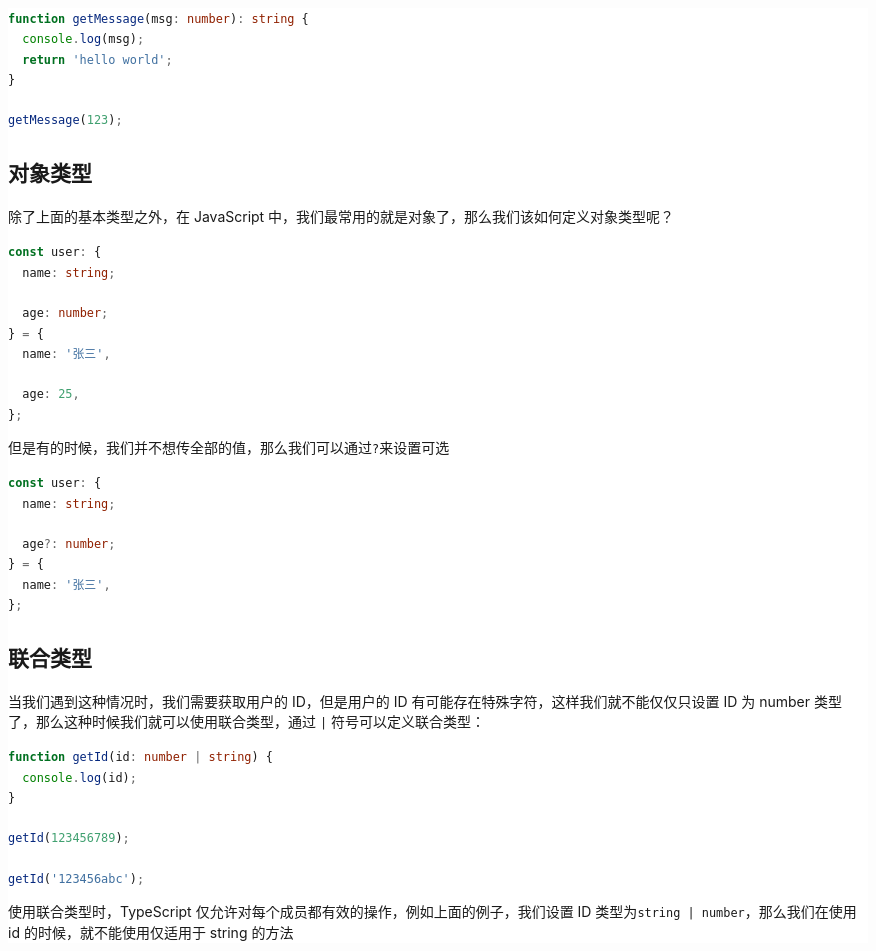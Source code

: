 ```typescript
function getMessage(msg: number): string {
  console.log(msg);
  return 'hello world';
}

getMessage(123);
```

## 对象类型

除了上面的基本类型之外，在 JavaScript 中，我们最常用的就是对象了，那么我们该如何定义对象类型呢？

```typescript
const user: {
  name: string;

  age: number;
} = {
  name: '张三',

  age: 25,
};
```

但是有的时候，我们并不想传全部的值，那么我们可以通过`?`来设置可选

```typescript
const user: {
  name: string;

  age?: number;
} = {
  name: '张三',
};
```

## 联合类型

当我们遇到这种情况时，我们需要获取用户的 ID，但是用户的 ID 有可能存在特殊字符，这样我们就不能仅仅只设置 ID 为 number 类型了，那么这种时候我们就可以使用联合类型，通过 `|` 符号可以定义联合类型：

```typescript
function getId(id: number | string) {
  console.log(id);
}

getId(123456789);

getId('123456abc');
```

使用联合类型时，TypeScript 仅允许对每个成员都有效的操作，例如上面的例子，我们设置 ID 类型为`string | number`，那么我们在使用 id 的时候，就不能使用仅适用于 string 的方法
